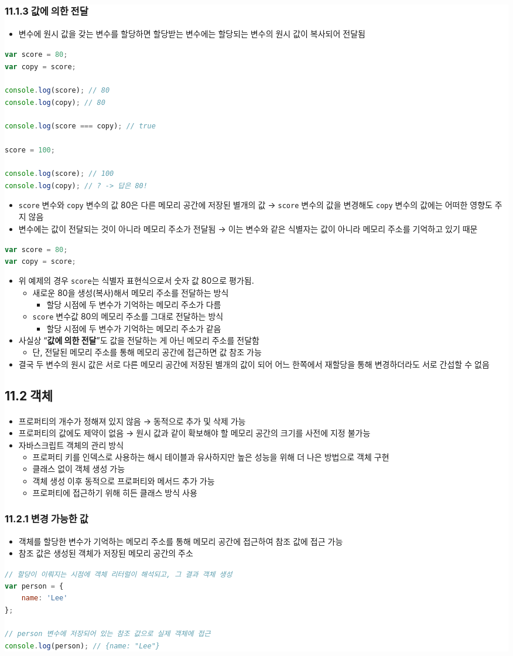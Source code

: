 
### 11.1.3 값에 의한 전달

- 변수에 원시 값을 갖는 변수를 할당하면 할당받는 변수에는 할당되는 변수의 원시 값이 복사되어 전달됨

```jsx
var score = 80;
var copy = score;

console.log(score); // 80
console.log(copy); // 80

console.log(score === copy); // true

score = 100;

console.log(score); // 100
console.log(copy); // ? -> 답은 80!
```

- `score` 변수와 `copy` 변수의 값 80은 다른 메모리 공간에 저장된 별개의 값 → `score` 변수의 값을 변경해도 `copy` 변수의 값에는 어떠한 영향도 주지 않음
- 변수에는 값이 전달되는 것이 아니라 메모리 주소가 전달됨 → 이는 변수와 같은 식별자는 값이 아니라 메모리 주소를 기억하고 있기 때문

```jsx
var score = 80;
var copy = score;
```

- 위 예제의 경우 `score`는 식별자 표현식으로서 숫자 값 80으로 평가됨.
    - 새로운 80을 생성(복사)해서 메모리 주소를 전달하는 방식
        - 할당 시점에 두 변수가 기억하는 메모리 주소가 다름
    - `score` 변수값 80의 메모리 주소를 그대로 전달하는 방식
        - 할당 시점에 두 변수가 기억하는 메모리 주소가 같음
- 사실상 “**값에 의한 전달**”도 값을 전달하는 게 아닌 메모리 주소를 전달함
    - 단, 전달된 메모리 주소를 통해 메모리 공간에 접근하면 값 참조 가능
- 결국 두 변수의 원시 값은 서로 다른 메모리 공간에 저장된 별개의 값이 되어 어느 한쪽에서 재할당을 통해 변경하더라도 서로 간섭할 수 없음

## 11.2 객체

- 프로퍼티의 개수가 정해져 있지 않음 → 동적으로 추가 및 삭제 가능
- 프로퍼티의 값에도 제약이 없음 → 원시 값과 같이 확보해야 할 메모리 공간의 크기를 사전에 지정 불가능
- 자바스크립트 객체의 관리 방식
    - 프로퍼티 키를 인덱스로 사용하는 해시 테이블과 유사하지만 높은 성능을 위해 더 나은 방법으로 객체 구현
    - 클래스 없이 객체 생성 가능
    - 객체 생성 이후 동적으로 프로퍼티와 메서드 추가 가능
    - 프로퍼티에 접근하기 위해 히든 클래스 방식 사용

### 11.2.1 변경 가능한 값

- 객체를 할당한 변수가 기억하는 메모리 주소를 통해 메모리 공간에 접근하여 참조 값에 접근 가능
- 참조 값은 생성된 객체가 저장된 메모리 공간의 주소

```jsx
// 할당이 이뤄지는 시점에 객체 리터럴이 해석되고, 그 결과 객체 생성
var person = {
	name: 'Lee'
};

// person 변수에 저장되어 있는 참조 값으로 실제 객체에 접근
console.log(person); // {name: "Lee"}
```
